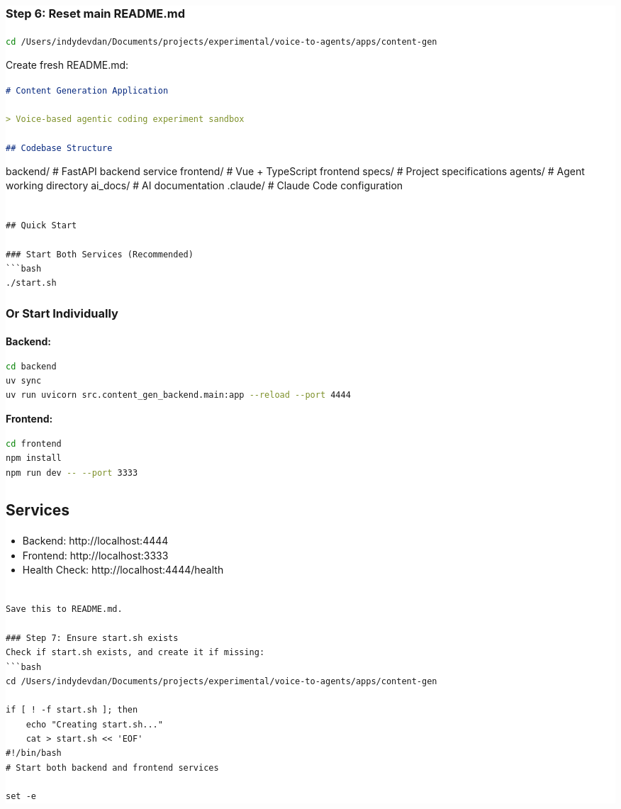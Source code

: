 ### Step 6: Reset main README.md
```bash
cd /Users/indydevdan/Documents/projects/experimental/voice-to-agents/apps/content-gen
```

Create fresh README.md:
```markdown
# Content Generation Application

> Voice-based agentic coding experiment sandbox

## Codebase Structure

```
backend/          # FastAPI backend service
frontend/         # Vue + TypeScript frontend
specs/            # Project specifications
agents/           # Agent working directory
ai_docs/          # AI documentation
.claude/          # Claude Code configuration
```

## Quick Start

### Start Both Services (Recommended)
```bash
./start.sh
```

### Or Start Individually

**Backend:**
```bash
cd backend
uv sync
uv run uvicorn src.content_gen_backend.main:app --reload --port 4444
```

**Frontend:**
```bash
cd frontend
npm install
npm run dev -- --port 3333
```

## Services

- Backend: http://localhost:4444
- Frontend: http://localhost:3333
- Health Check: http://localhost:4444/health
```

Save this to README.md.

### Step 7: Ensure start.sh exists
Check if start.sh exists, and create it if missing:
```bash
cd /Users/indydevdan/Documents/projects/experimental/voice-to-agents/apps/content-gen

if [ ! -f start.sh ]; then
    echo "Creating start.sh..."
    cat > start.sh << 'EOF'
#!/bin/bash
# Start both backend and frontend services

set -e
```